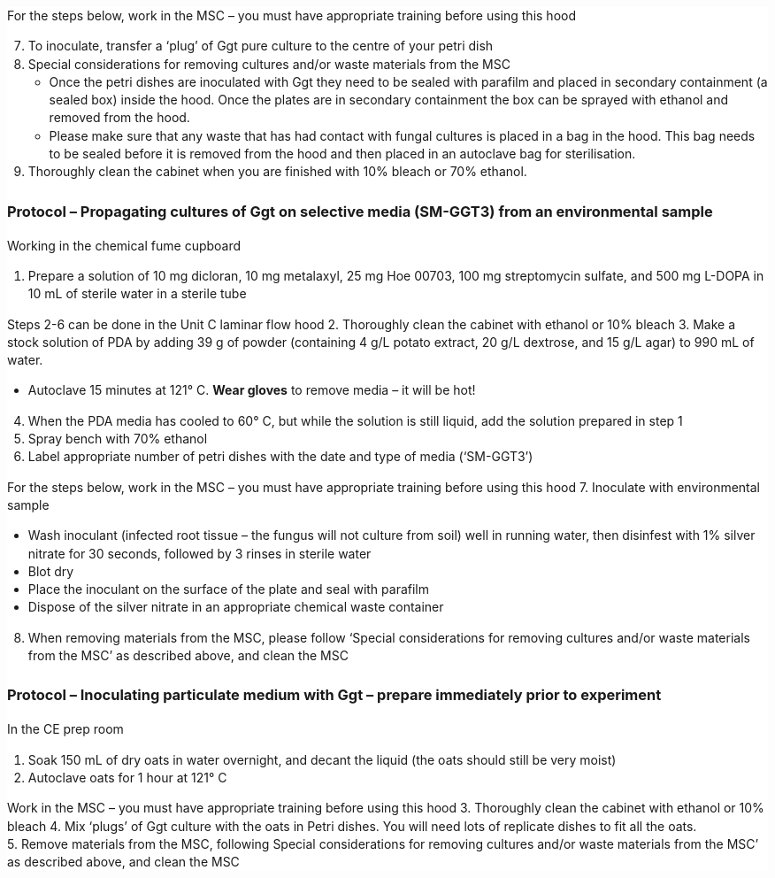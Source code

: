 For the steps below, work in the MSC – you must have appropriate training before using this hood 

7. To inoculate, transfer a ‘plug’ of Ggt pure culture to the centre of your petri dish 
8. Special considerations for removing cultures and/or waste materials from the MSC 
   - Once the petri dishes are inoculated with Ggt they need to be sealed with parafilm and placed in secondary containment (a sealed box) inside the hood. Once the plates are in secondary containment the box can be sprayed with ethanol and removed from the hood.  
   - Please make sure that any waste that has had contact with fungal cultures is placed in a bag in the hood. This bag needs to be sealed before it is removed from the hood and then placed in an autoclave bag for sterilisation. 
9. Thoroughly clean the cabinet when you are finished with 10% bleach or 70% ethanol.  


### Protocol – Propagating cultures of Ggt on selective media (SM-GGT3) from an environmental sample

Working in the chemical fume cupboard 
1. Prepare a solution of 10 mg dicloran, 10 mg metalaxyl, 25 mg Hoe 00703, 100 mg streptomycin sulfate, and 500 mg L-DOPA in 10 mL of sterile water in a sterile tube 

Steps 2-6 can be done in the Unit C laminar flow hood 
2. Thoroughly clean the cabinet with ethanol or 10% bleach 
3. Make a stock solution of PDA by adding 39 g of powder (containing 4 g/L potato extract, 20 g/L dextrose, and 15 g/L agar) to 990 mL of water.  
   - Autoclave 15 minutes at 121° C. **Wear gloves** to remove media – it will be hot! 
4. When the PDA media has cooled to 60° C, but while the solution is still liquid, add the solution prepared in step 1 
5. Spray bench with 70% ethanol 
6. Label appropriate number of petri dishes with the date and type of media (‘SM-GGT3’) 


For the steps below, work in the MSC – you must have appropriate training before using this hood 
7. Inoculate with environmental sample 
   - Wash inoculant (infected root tissue – the fungus will not culture from soil) well in running water, then disinfest with 1% silver nitrate for 30 seconds, followed by 3 rinses in sterile water 
   - Blot dry 
   - Place the inoculant on the surface of the plate and seal with parafilm 
   - Dispose of the silver nitrate in an appropriate chemical waste container 
8. When removing materials from the MSC, please follow ‘Special considerations for removing cultures and/or waste materials from the MSC’ as described above, and clean the MSC 

### Protocol – Inoculating particulate medium with Ggt – prepare immediately prior to experiment
In the CE prep room 
1. Soak 150 mL of dry oats in water overnight, and decant the liquid (the oats should still be very moist) 
2. Autoclave oats for 1 hour at 121° C 

Work in the MSC – you must have appropriate training before using this hood 
3. Thoroughly clean the cabinet with ethanol or 10% bleach 
4. Mix ‘plugs’ of Ggt culture with the oats in Petri dishes. You will need lots of replicate dishes to fit all the oats.  
5. Remove materials from the MSC, following Special considerations for removing cultures and/or waste materials from the MSC’ as described above, and clean the MSC 
